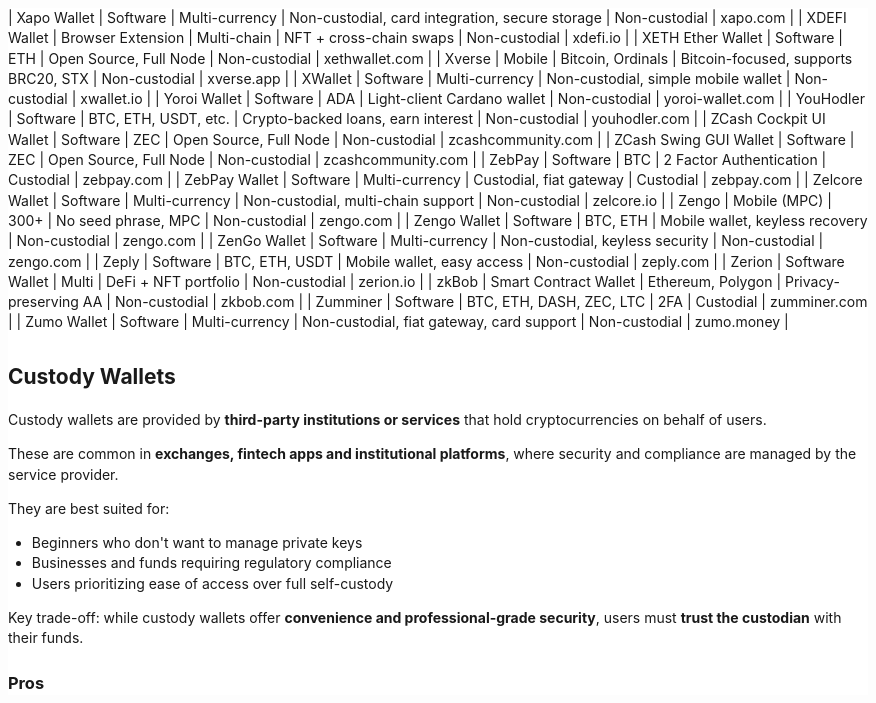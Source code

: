 | Xapo Wallet               | Software                    | Multi-currency                                | Non-custodial, card integration, secure storage                    | Non-custodial   | xapo.com                  |
| XDEFI Wallet              | Browser Extension           | Multi-chain                                   | NFT + cross-chain swaps                                            | Non-custodial   | xdefi.io                  |
| XETH Ether Wallet         | Software                    | ETH                                           | Open Source, Full Node                                             | Non-custodial   | xethwallet.com            |
| Xverse                    | Mobile                      | Bitcoin, Ordinals                             | Bitcoin-focused, supports BRC20, STX                               | Non-custodial   | xverse.app                |
| XWallet                   | Software                    | Multi-currency                                | Non-custodial, simple mobile wallet                                | Non-custodial   | xwallet.io                |
| Yoroi Wallet              | Software                    | ADA                                           | Light-client Cardano wallet                                        | Non-custodial   | yoroi-wallet.com          |
| YouHodler                 | Software                    | BTC, ETH, USDT, etc.                          | Crypto-backed loans, earn interest                                 | Non-custodial   | youhodler.com             |
| ZCash Cockpit UI Wallet   | Software                    | ZEC                                           | Open Source, Full Node                                             | Non-custodial   | zcashcommunity.com        |
| ZCash Swing GUI Wallet    | Software                    | ZEC                                           | Open Source, Full Node                                             | Non-custodial   | zcashcommunity.com        |
| ZebPay                    | Software                    | BTC                                           | 2 Factor Authentication                                            | Custodial       | zebpay.com                |
| ZebPay Wallet             | Software                    | Multi-currency                                | Custodial, fiat gateway                                            | Custodial       | zebpay.com                |
| Zelcore Wallet            | Software                    | Multi-currency                                | Non-custodial, multi-chain support                                 | Non-custodial   | zelcore.io                |
| Zengo                     | Mobile (MPC)                | 300+                                          | No seed phrase, MPC                                                | Non-custodial   | zengo.com                 |
| Zengo Wallet              | Software                    | BTC, ETH                                      | Mobile wallet, keyless recovery                                    | Non-custodial   | zengo.com                 |
| ZenGo Wallet              | Software                    | Multi-currency                                | Non-custodial, keyless security                                    | Non-custodial   | zengo.com                 |
| Zeply                     | Software                    | BTC, ETH, USDT                                | Mobile wallet, easy access                                         | Non-custodial   | zeply.com                 |
| Zerion                    | Software Wallet             | Multi                                         | DeFi + NFT portfolio                                               | Non-custodial   | zerion.io                 |
| zkBob                     | Smart Contract Wallet       | Ethereum, Polygon                             | Privacy-preserving AA                                              | Non-custodial   | zkbob.com                 |
| Zumminer                  | Software                    | BTC, ETH, DASH, ZEC, LTC                      | 2FA                                                                | Custodial       | zumminer.com              |
| Zumo Wallet               | Software                    | Multi-currency                                | Non-custodial, fiat gateway, card support                          | Non-custodial   | zumo.money                |

## Custody Wallets

Custody wallets are provided by **third-party institutions or services** that hold cryptocurrencies on behalf of users.

These are common in **exchanges, fintech apps and institutional platforms**, where security and compliance are managed by the service provider.

They are best suited for:

- Beginners who don't want to manage private keys
- Businesses and funds requiring regulatory compliance
- Users prioritizing ease of access over full self-custody

Key trade-off: while custody wallets offer **convenience and professional-grade security**, users must **trust the custodian** with their funds.

### Pros
